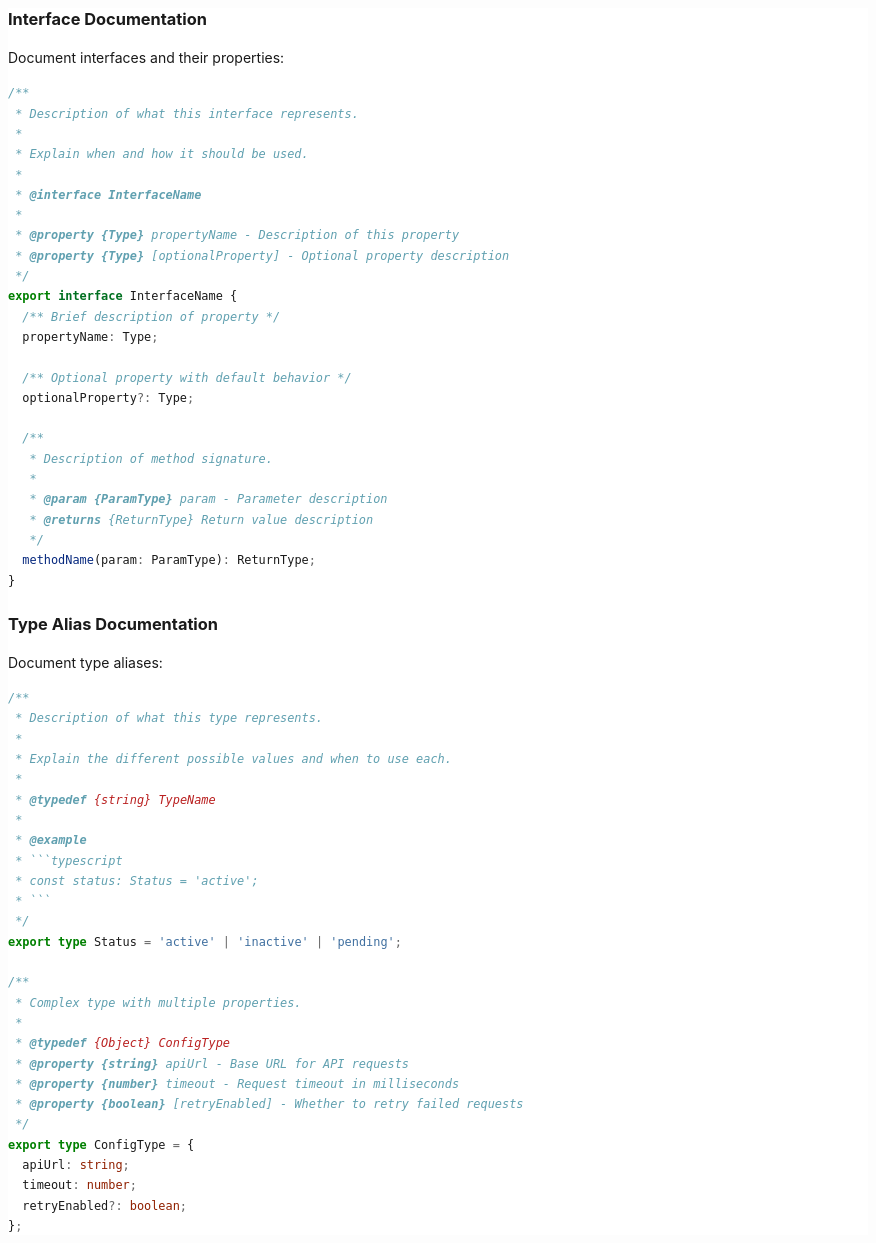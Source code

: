 ### Interface Documentation

Document interfaces and their properties:

```typescript
/**
 * Description of what this interface represents.
 * 
 * Explain when and how it should be used.
 * 
 * @interface InterfaceName
 * 
 * @property {Type} propertyName - Description of this property
 * @property {Type} [optionalProperty] - Optional property description
 */
export interface InterfaceName {
  /** Brief description of property */
  propertyName: Type;
  
  /** Optional property with default behavior */
  optionalProperty?: Type;
  
  /**
   * Description of method signature.
   * 
   * @param {ParamType} param - Parameter description
   * @returns {ReturnType} Return value description
   */
  methodName(param: ParamType): ReturnType;
}
```

### Type Alias Documentation

Document type aliases:

```typescript
/**
 * Description of what this type represents.
 * 
 * Explain the different possible values and when to use each.
 * 
 * @typedef {string} TypeName
 * 
 * @example
 * ```typescript
 * const status: Status = 'active';
 * ```
 */
export type Status = 'active' | 'inactive' | 'pending';

/**
 * Complex type with multiple properties.
 * 
 * @typedef {Object} ConfigType
 * @property {string} apiUrl - Base URL for API requests
 * @property {number} timeout - Request timeout in milliseconds
 * @property {boolean} [retryEnabled] - Whether to retry failed requests
 */
export type ConfigType = {
  apiUrl: string;
  timeout: number;
  retryEnabled?: boolean;
};
```
